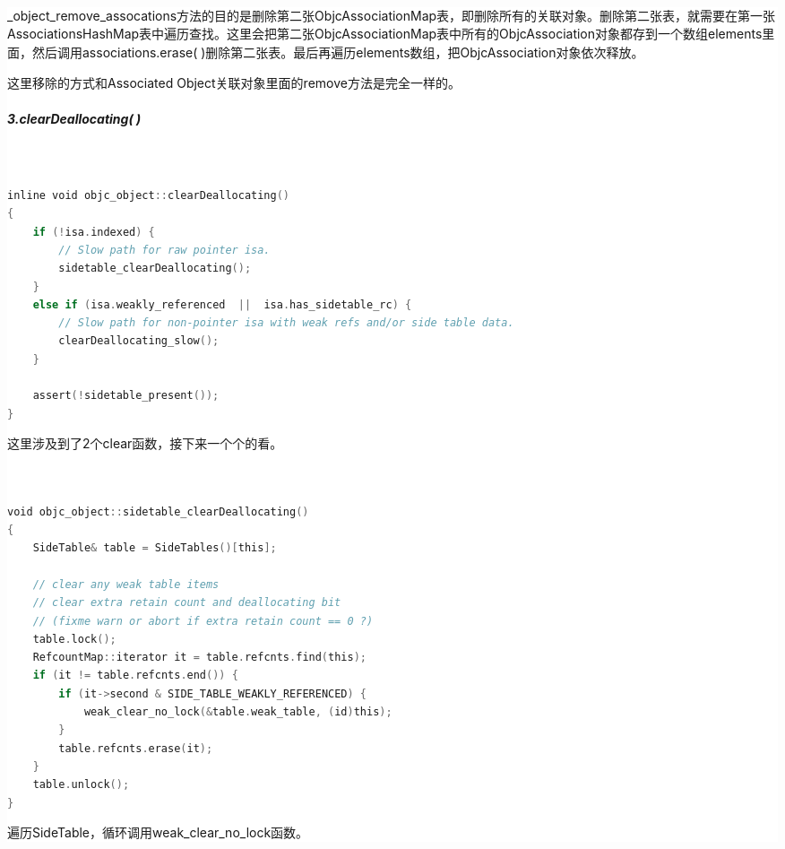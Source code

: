 \_object\_remove\_assocations方法的目的是删除第二张ObjcAssociationMap表，即删除所有的关联对象。删除第二张表，就需要在第一张AssociationsHashMap表中遍历查找。这里会把第二张ObjcAssociationMap表中所有的ObjcAssociation对象都存到一个数组elements里面，然后调用associations.erase( )删除第二张表。最后再遍历elements数组，把ObjcAssociation对象依次释放。

这里移除的方式和Associated Object关联对象里面的remove方法是完全一样的。


##### 3.clearDeallocating( )


```objectivec


inline void objc_object::clearDeallocating()
{
    if (!isa.indexed) {
        // Slow path for raw pointer isa.
        sidetable_clearDeallocating();
    }
    else if (isa.weakly_referenced  ||  isa.has_sidetable_rc) {
        // Slow path for non-pointer isa with weak refs and/or side table data.
        clearDeallocating_slow();
    }

    assert(!sidetable_present());
}

```


这里涉及到了2个clear函数，接下来一个个的看。

```objectivec


void objc_object::sidetable_clearDeallocating()
{
    SideTable& table = SideTables()[this];

    // clear any weak table items
    // clear extra retain count and deallocating bit
    // (fixme warn or abort if extra retain count == 0 ?)
    table.lock();
    RefcountMap::iterator it = table.refcnts.find(this);
    if (it != table.refcnts.end()) {
        if (it->second & SIDE_TABLE_WEAKLY_REFERENCED) {
            weak_clear_no_lock(&table.weak_table, (id)this);
        }
        table.refcnts.erase(it);
    }
    table.unlock();
}

```

遍历SideTable，循环调用weak\_clear\_no\_lock函数。
